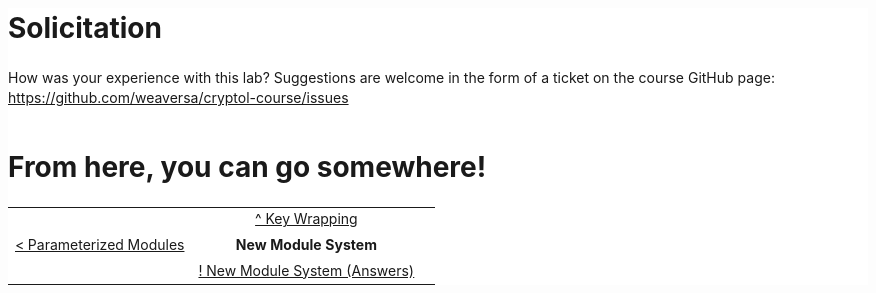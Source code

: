# Solicitation

How was your experience with this lab? Suggestions are welcome in the
form of a ticket on the course GitHub page:
https://github.com/weaversa/cryptol-course/issues

# From here, you can go somewhere!

||||
|-:|:-:|-|
|| [ ^ Key Wrapping](../KeyWrapping/KeyWrapping.md) ||
| [< Parameterized Modules](../SimonSpeck/SimonSpeck.md) | **New Module System** ||
|| [! New Module System (Answers)](./NewModuleSystemAnswers.md) ||

